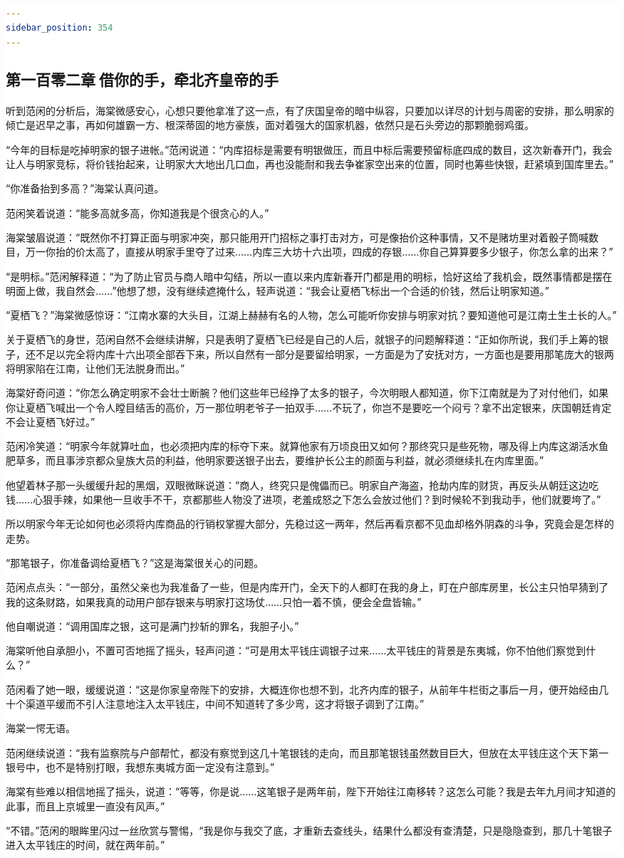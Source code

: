 ```yaml
---
sidebar_position: 354
---
```


## 第一百零二章 **借你的手，牵北齐皇帝的手**

听到范闲的分析后，海棠微感安心，心想只要他拿准了这一点，有了庆国皇帝的暗中纵容，只要加以详尽的计划与周密的安排，那么明家的倾亡是迟早之事，再如何雄霸一方、根深蒂固的地方豪族，面对着强大的国家机器，依然只是石头旁边的那颗脆弱鸡蛋。

“今年的目标是吃掉明家的银子进帐。”范闲说道：“内库招标是需要有明银做压，而且中标后需要预留标底四成的数目，这次新春开门，我会让人与明家竞标，将价钱抬起来，让明家大大地出几口血，再也没能耐和我去争崔家空出来的位置，同时也筹些快银，赶紧填到国库里去。”

“你准备抬到多高？”海棠认真问道。

范闲笑着说道：“能多高就多高，你知道我是个很贪心的人。”

海棠皱眉说道：“既然你不打算正面与明家冲突，那只能用开门招标之事打击对方，可是像抬价这种事情，又不是赌坊里对着骰子筒喊数目，万一你抬的价太高了，直接从明家手里夺了过来……内库三大坊十六出项，四成的存银……你自己算算要多少银子，你怎么拿的出来？”

“是明标。”范闲解释道：“为了防止官员与商人暗中勾结，所以一直以来内库新春开门都是用的明标，恰好这给了我机会，既然事情都是摆在明面上做，我自然会……”他想了想，没有继续遮掩什么，轻声说道：“我会让夏栖飞标出一个合适的价钱，然后让明家知道。”

“夏栖飞？”海棠微感惊讶：“江南水寨的大头目，江湖上赫赫有名的人物，怎么可能听你安排与明家对抗？要知道他可是江南土生土长的人。”

关于夏栖飞的身世，范闲自然不会继续讲解，只是表明了夏栖飞已经是自己的人后，就银子的问题解释道：“正如你所说，我们手上筹的银子，还不足以完全将内库十六出项全部吞下来，所以自然有一部分是要留给明家，一方面是为了安抚对方，一方面也是要用那笔庞大的银两将明家陷在江南，让他们无法脱身而出。”

海棠好奇问道：“你怎么确定明家不会壮士断腕？他们这些年已经挣了太多的银子，今次明眼人都知道，你下江南就是为了对付他们，如果你让夏栖飞喊出一个令人瞠目结舌的高价，万一那位明老爷子一拍双手……不玩了，你岂不是要吃一个闷亏？拿不出定银来，庆国朝廷肯定不会让夏栖飞好过。”

范闲冷笑道：“明家今年就算吐血，也必须把内库的标夺下来。就算他家有万顷良田又如何？那终究只是些死物，哪及得上内库这湖活水鱼肥草多，而且事涉京都众皇族大员的利益，他明家要送银子出去，要维护长公主的颜面与利益，就必须继续扎在内库里面。”

他望着林子那一头缓缓升起的黑烟，双眼微眯说道：“商人，终究只是傀儡而已。明家自产海盗，抢劫内库的财货，再反头从朝廷这边吃钱……心狠手辣，如果他一旦收手不干，京都那些人物没了进项，老羞成怒之下怎么会放过他们？到时候轮不到我动手，他们就要垮了。”

所以明家今年无论如何也必须将内库商品的行销权掌握大部分，先稳过这一两年，然后再看京都不见血却格外阴森的斗争，究竟会是怎样的走势。

“那笔银子，你准备调给夏栖飞？”这是海棠很关心的问题。

范闲点点头：“一部分，虽然父亲也为我准备了一些，但是内库开门，全天下的人都盯在我的身上，盯在户部库房里，长公主只怕早猜到了我的这条财路，如果我真的动用户部存银来与明家打这场仗……只怕一着不慎，便会全盘皆输。”

他自嘲说道：“调用国库之银，这可是满门抄斩的罪名，我胆子小。”

海棠听他自承胆小，不置可否地摇了摇头，轻声问道：“可是用太平钱庄调银子过来……太平钱庄的背景是东夷城，你不怕他们察觉到什么？”

范闲看了她一眼，缓缓说道：“这是你家皇帝陛下的安排，大概连你也想不到，北齐内库的银子，从前年牛栏街之事后一月，便开始经由几十个渠道平缓而不引人注意地注入太平钱庄，中间不知道转了多少弯，这才将银子调到了江南。”

海棠一愕无语。

范闲继续说道：“我有监察院与户部帮忙，都没有察觉到这几十笔银钱的走向，而且那笔银钱虽然数目巨大，但放在太平钱庄这个天下第一银号中，也不是特别打眼，我想东夷城方面一定没有注意到。”

海棠有些难以相信地摇了摇头，说道：“等等，你是说……这笔银子是两年前，陛下开始往江南移转？这怎么可能？我是去年九月间才知道的此事，而且上京城里一直没有风声。”

“不错。”范闲的眼眸里闪过一丝欣赏与警惕，“我是你与我交了底，才重新去查线头，结果什么都没有查清楚，只是隐隐查到，那几十笔银子进入太平钱庄的时间，就在两年前。”
